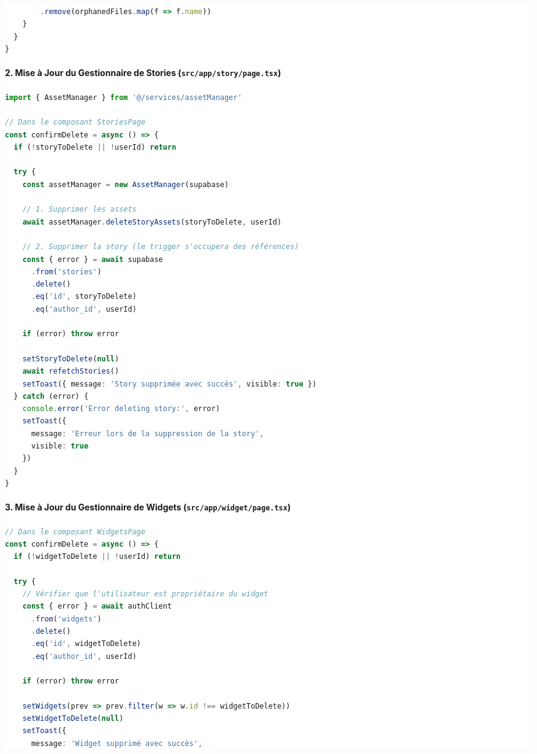 ```typescript
        .remove(orphanedFiles.map(f => f.name))
    }
  }
}
```

#### 2. Mise à Jour du Gestionnaire de Stories (`src/app/story/page.tsx`)
```typescript
import { AssetManager } from '@/services/assetManager'

// Dans le composant StoriesPage
const confirmDelete = async () => {
  if (!storyToDelete || !userId) return

  try {
    const assetManager = new AssetManager(supabase)
    
    // 1. Supprimer les assets
    await assetManager.deleteStoryAssets(storyToDelete, userId)

    // 2. Supprimer la story (le trigger s'occupera des références)
    const { error } = await supabase
      .from('stories')
      .delete()
      .eq('id', storyToDelete)
      .eq('author_id', userId)

    if (error) throw error

    setStoryToDelete(null)
    await refetchStories()
    setToast({ message: 'Story supprimée avec succès', visible: true })
  } catch (error) {
    console.error('Error deleting story:', error)
    setToast({ 
      message: 'Erreur lors de la suppression de la story', 
      visible: true 
    })
  }
}
```

#### 3. Mise à Jour du Gestionnaire de Widgets (`src/app/widget/page.tsx`)
```typescript
// Dans le composant WidgetsPage
const confirmDelete = async () => {
  if (!widgetToDelete || !userId) return

  try {
    // Vérifier que l'utilisateur est propriétaire du widget
    const { error } = await authClient
      .from('widgets')
      .delete()
      .eq('id', widgetToDelete)
      .eq('author_id', userId)

    if (error) throw error

    setWidgets(prev => prev.filter(w => w.id !== widgetToDelete))
    setWidgetToDelete(null)
    setToast({
      message: 'Widget supprimé avec succès',
```